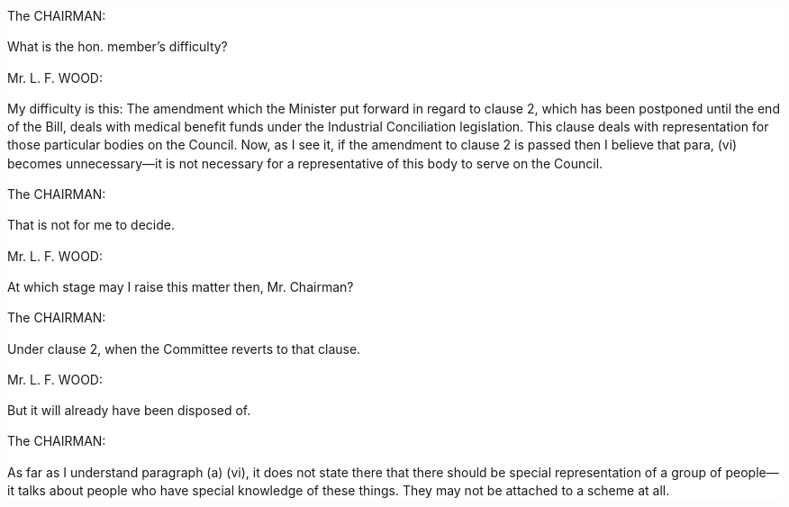 </speech>

<speech by="#chairman">

<from>The <person refersTo="hansard_za">CHAIRMAN</person>:</from>

<p>What is the hon. member&#x2019;s difficulty&#x003F;</p>

</speech>

<speech by="#wood">

<from>Mr. <person refersTo="hansard_za">L. F. WOOD</person>:</from>

<p>My difficulty is this: The amendment which the Minister put forward in regard to clause 2, which has been postponed until the end of the Bill, deals with medical benefit funds under the Industrial Conciliation legislation. This clause deals with representation for those particular bodies on the Council. Now, as I see it, if the amendment to clause 2 is passed then I believe that para, (vi) becomes unnecessary&#x2014;it is not necessary for a representative of this body to serve on the Council.</p>

</speech>

<speech by="#chairman">

<from>The <person refersTo="hansard_za">CHAIRMAN</person>:</from>

<p>That is not for me to decide.</p>

</speech>

<speech by="#wood">

<from>Mr. <person refersTo="hansard_za">L. F. WOOD</person>:</from>

<p>At which stage may I raise this matter then, Mr. Chairman&#x003F;</p>

</speech>

<speech by="#chairman">

<from>The <person refersTo="hansard_za">CHAIRMAN</person>:</from>

<p>Under clause 2, when the Committee reverts to that clause.</p>

</speech>

<speech by="#wood">

<from>Mr. <person refersTo="hansard_za">L. F. WOOD</person>:</from>

<p>But it will already have been disposed of.</p>

</speech>

<speech by="#chairman">

<from>The <person refersTo="hansard_za">CHAIRMAN</person>:</from>

<p>As far as I understand paragraph (a) (vi), it does not state there that there should be special representation of a group of people&#x2014;it talks about people who have special knowledge of these things. They may not be attached to a scheme at all.</p>

</speech>

